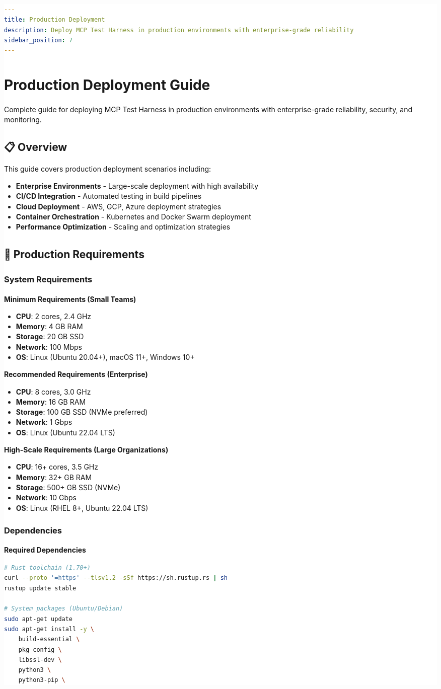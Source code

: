 ```yaml
---
title: Production Deployment
description: Deploy MCP Test Harness in production environments with enterprise-grade reliability
sidebar_position: 7
---
```


# Production Deployment Guide

Complete guide for deploying MCP Test Harness in production environments with enterprise-grade reliability, security, and monitoring.

## 📋 Overview

This guide covers production deployment scenarios including:
- **Enterprise Environments** - Large-scale deployment with high availability
- **CI/CD Integration** - Automated testing in build pipelines
- **Cloud Deployment** - AWS, GCP, Azure deployment strategies
- **Container Orchestration** - Kubernetes and Docker Swarm deployment
- **Performance Optimization** - Scaling and optimization strategies

## 🎯 Production Requirements

### System Requirements

**Minimum Requirements (Small Teams)**
- **CPU**: 2 cores, 2.4 GHz
- **Memory**: 4 GB RAM
- **Storage**: 20 GB SSD
- **Network**: 100 Mbps
- **OS**: Linux (Ubuntu 20.04+), macOS 11+, Windows 10+

**Recommended Requirements (Enterprise)**
- **CPU**: 8 cores, 3.0 GHz
- **Memory**: 16 GB RAM
- **Storage**: 100 GB SSD (NVMe preferred)
- **Network**: 1 Gbps
- **OS**: Linux (Ubuntu 22.04 LTS)

**High-Scale Requirements (Large Organizations)**
- **CPU**: 16+ cores, 3.5 GHz
- **Memory**: 32+ GB RAM
- **Storage**: 500+ GB SSD (NVMe)
- **Network**: 10 Gbps
- **OS**: Linux (RHEL 8+, Ubuntu 22.04 LTS)

### Dependencies

**Required Dependencies**
```bash
# Rust toolchain (1.70+)
curl --proto '=https' --tlsv1.2 -sSf https://sh.rustup.rs | sh
rustup update stable

# System packages (Ubuntu/Debian)
sudo apt-get update
sudo apt-get install -y \
    build-essential \
    pkg-config \
    libssl-dev \
    python3 \
    python3-pip \
```